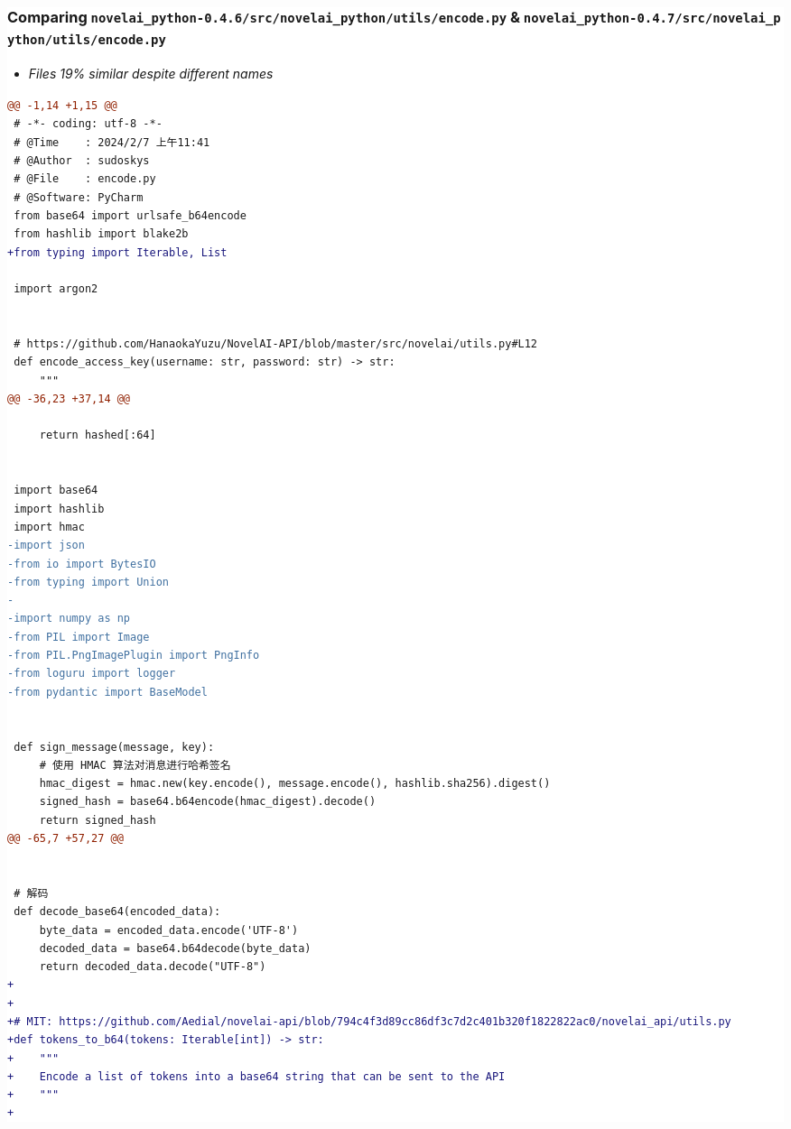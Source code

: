 ### Comparing `novelai_python-0.4.6/src/novelai_python/utils/encode.py` & `novelai_python-0.4.7/src/novelai_python/utils/encode.py`

 * *Files 19% similar despite different names*

```diff
@@ -1,14 +1,15 @@
 # -*- coding: utf-8 -*-
 # @Time    : 2024/2/7 上午11:41
 # @Author  : sudoskys
 # @File    : encode.py
 # @Software: PyCharm
 from base64 import urlsafe_b64encode
 from hashlib import blake2b
+from typing import Iterable, List
 
 import argon2
 
 
 # https://github.com/HanaokaYuzu/NovelAI-API/blob/master/src/novelai/utils.py#L12
 def encode_access_key(username: str, password: str) -> str:
     """
@@ -36,23 +37,14 @@
 
     return hashed[:64]
 
 
 import base64
 import hashlib
 import hmac
-import json
-from io import BytesIO
-from typing import Union
-
-import numpy as np
-from PIL import Image
-from PIL.PngImagePlugin import PngInfo
-from loguru import logger
-from pydantic import BaseModel
 
 
 def sign_message(message, key):
     # 使用 HMAC 算法对消息进行哈希签名
     hmac_digest = hmac.new(key.encode(), message.encode(), hashlib.sha256).digest()
     signed_hash = base64.b64encode(hmac_digest).decode()
     return signed_hash
@@ -65,7 +57,27 @@
 
 
 # 解码
 def decode_base64(encoded_data):
     byte_data = encoded_data.encode('UTF-8')
     decoded_data = base64.b64decode(byte_data)
     return decoded_data.decode("UTF-8")
+
+
+# MIT: https://github.com/Aedial/novelai-api/blob/794c4f3d89cc86df3c7d2c401b320f1822822ac0/novelai_api/utils.py
+def tokens_to_b64(tokens: Iterable[int]) -> str:
+    """
+    Encode a list of tokens into a base64 string that can be sent to the API
+    """
+
```